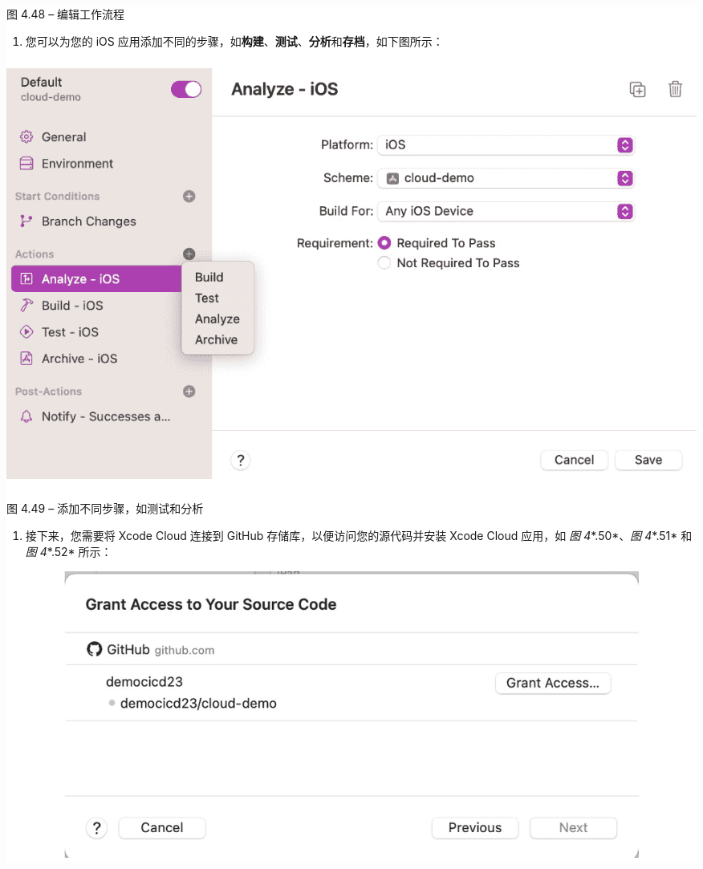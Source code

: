 图 4.48 – 编辑工作流程

1.  您可以为您的 iOS 应用添加不同的步骤，如**构建**、**测试**、**分析**和**存档**，如下图所示：

![图 4.49 – 添加不同步骤，如测试 ﻿和 分析](img/Figure_4.49_B18113.jpg)

图 4.49 – 添加不同步骤，如测试和分析

1.  接下来，您需要将 Xcode Cloud 连接到 GitHub 存储库，以便访问您的源代码并安装 Xcode Cloud 应用，如 *图 4**.50*、*图 4**.51* 和 *图 4**.52* 所示：

![图 4.50 – 授予访问源代码的权限](img/Figure_4.50_B18113.jpg)
